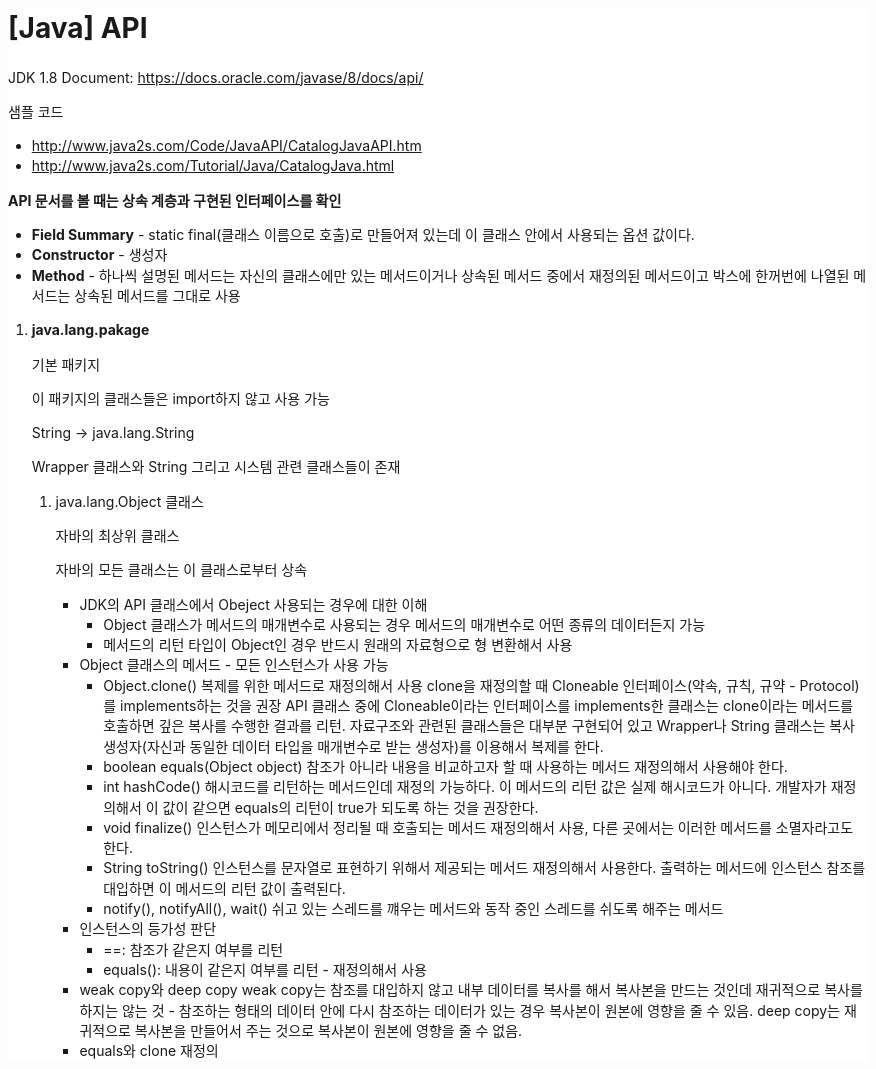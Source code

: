 # [Java] API

JDK 1.8 Document: https://docs.oracle.com/javase/8/docs/api/

샘플 코드

- http://www.java2s.com/Code/JavaAPI/CatalogJavaAPI.htm
- http://www.java2s.com/Tutorial/Java/CatalogJava.html

**API 문서를 볼 때는 상속 계층과 구현된 인터페이스를 확인**

- **Field Summary** - static final(클래스 이름으로 호출)로 만들어져 있는데 이 클래스 안에서 사용되는 옵션 값이다.
- **Constructor** - 생성자
- **Method** - 하나씩 설명된 메서드는 자신의 클래스에만 있는 메서드이거나 상속된 메서드 중에서 재정의된 메서드이고 박스에 한꺼번에 나열된 메서드는 상속된 메서드를 그대로 사용

1. **java.lang.pakage**

   기본 패키지

   이 패키지의 클래스들은 import하지 않고 사용 가능

   String → java.lang.String

   Wrapper 클래스와 String 그리고 시스템 관련 클래스들이 존재

   1. java.lang.Object 클래스

      자바의 최상위 클래스

      자바의 모든 클래스는 이 클래스로부터 상속

      - JDK의 API 클래스에서 Obeject 사용되는 경우에 대한 이해
        - Object 클래스가 메서드의 매개변수로 사용되는 경우
          메서드의 매개변수로 어떤 종류의 데이터든지 가능
        - 메서드의 리턴 타입이 Object인 경우
          반드시 원래의 자료형으로 형 변환해서 사용
      - Object 클래스의 메서드 - 모든 인스턴스가 사용 가능
        - Object.clone()
          복제를 위한 메서드로 재정의해서 사용
          clone을 재정의할 때 Cloneable 인터페이스(약속, 규칙, 규약 - Protocol)를 implements하는 것을 권장
          API 클래스 중에 Cloneable이라는 인터페이스를 implements한 클래스는 clone이라는 메서드를 호출하면 깊은 복사를 수행한 결과를 리턴.
          자료구조와 관련된 클래스들은 대부분 구현되어 있고 Wrapper나 String 클래스는 복사 생성자(자신과 동일한 데이터 타입을 매개변수로 받는 생성자)를 이용해서 복제를 한다.
        - boolean equals(Object object)
          참조가 아니라 내용을 비교하고자 할 때 사용하는 메서드
          재정의해서 사용해야 한다.
        - int hashCode()
          해시코드를 리턴하는 메서드인데 재정의 가능하다.
          이 메서드의 리턴 값은 실제 해시코드가 아니다. 개발자가 재정의해서 이 값이 같으면 equals의 리턴이 true가 되도록 하는 것을 권장한다.
        - void finalize()
          인스턴스가 메모리에서 정리될 때 호출되는 메서드
          재정의해서 사용, 다른 곳에서는 이러한 메서드를 소멸자라고도 한다.
        - String toString()
          인스턴스를 문자열로 표현하기 위해서 제공되는 메서드
          재정의해서 사용한다.
          출력하는 메서드에 인스턴스 참조를 대입하면 이 메서드의 리턴 값이 출력된다.
        - notify(), notifyAll(), wait()
          쉬고 있는 스레드를 꺠우는 메서드와 동작 중인 스레드를 쉬도록 해주는 메서드
      - 인스턴스의 등가성 판단
        - ==: 참조가 같은지 여부를 리턴
        - equals(): 내용이 같은지 여부를 리턴 - 재정의해서 사용
      - weak copy와 deep copy
        weak copy는 참조를 대입하지 않고 내부 데이터를 복사를 해서 복사본을 만드는 것인데 재귀적으로 복사를 하지는 않는 것 - 참조하는 형태의 데이터 안에 다시 참조하는 데이터가 있는 경우 복사본이 원본에 영향을 줄 수 있음.
        deep copy는 재귀적으로 복사본을 만들어서 주는 것으로 복사본이 원본에 영향을 줄 수 없음.
      - equals와 clone 재정의
